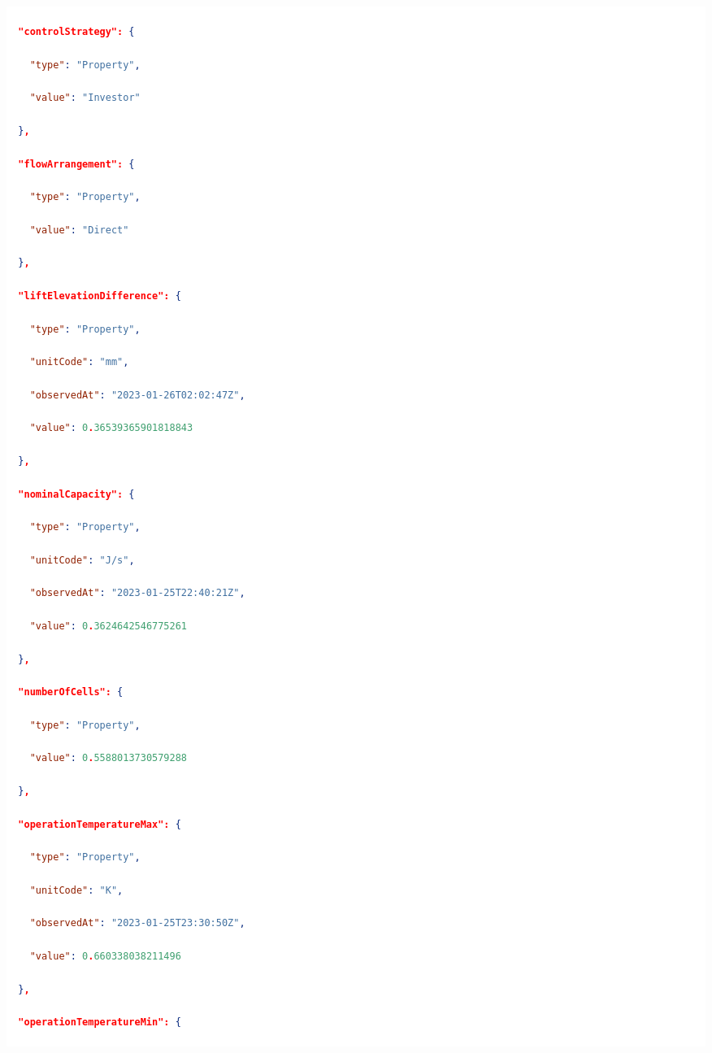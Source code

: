 ```json  
  
  "controlStrategy": {
  
    "type": "Property",
  
    "value": "Investor"
  
  },
  
  "flowArrangement": {
  
    "type": "Property",
  
    "value": "Direct"
  
  },
  
  "liftElevationDifference": {
  
    "type": "Property",
  
    "unitCode": "mm",
  
    "observedAt": "2023-01-26T02:02:47Z",
  
    "value": 0.36539365901818843
  
  },
  
  "nominalCapacity": {
  
    "type": "Property",
  
    "unitCode": "J/s",
  
    "observedAt": "2023-01-25T22:40:21Z",
  
    "value": 0.3624642546775261
  
  },
  
  "numberOfCells": {
  
    "type": "Property",
  
    "value": 0.5588013730579288
  
  },
  
  "operationTemperatureMax": {
  
    "type": "Property",
  
    "unitCode": "K",
  
    "observedAt": "2023-01-25T23:30:50Z",
  
    "value": 0.660338038211496
  
  },
  
  "operationTemperatureMin": {
  
```